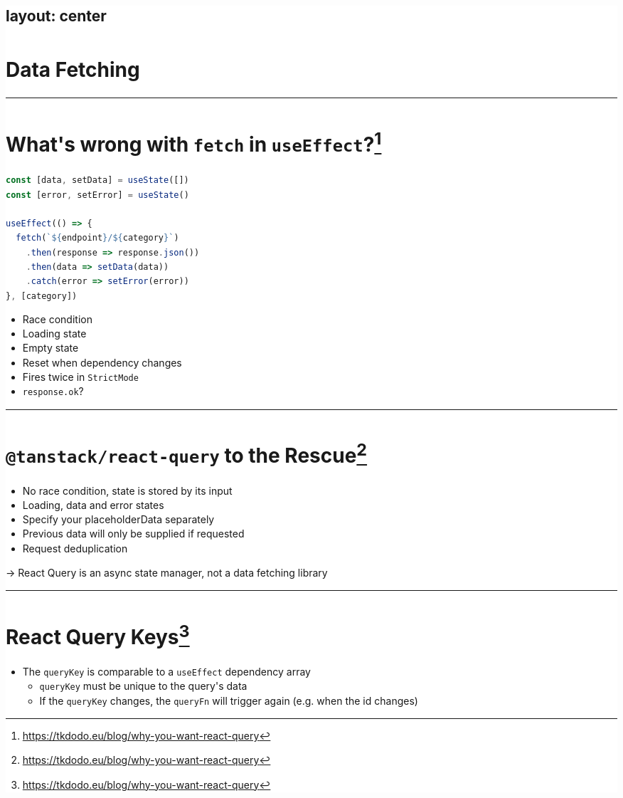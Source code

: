 layout: center
---

# Data Fetching

---

# What's wrong with `fetch` in `useEffect`?[^1]

```ts
const [data, setData] = useState([])
const [error, setError] = useState()

useEffect(() => {
  fetch(`${endpoint}/${category}`)
    .then(response => response.json())
    .then(data => setData(data))
    .catch(error => setError(error))
}, [category])
```

<v-clicks>

- Race condition
- Loading state
- Empty state
- Reset when dependency changes
- Fires twice in `StrictMode`
- `response.ok`?

</v-clicks>


[^1]: https://tkdodo.eu/blog/why-you-want-react-query

---

# `@tanstack/react-query` to the Rescue[^1]

- No race condition, state is stored by its input
- Loading, data and error states
- Specify your placeholderData separately
- Previous data will only be supplied if requested
- Request deduplication

&rarr; React Query is an async state manager, not a data fetching library


[^1]: https://tkdodo.eu/blog/why-you-want-react-query
---

# React Query Keys[^1]

- The `queryKey` is comparable to a `useEffect` dependency array
  - `queryKey` must be unique to the query's data
  - If the `queryKey` changes, the `queryFn` will trigger again (e.g. when the id changes)
    

[^1]: https://react.dev/learn/passing-data-deeply-with-context
[^1]: https://tkdodo.eu/blog/working-with-zustand
[^1]: https://tanstack.com/query/latest/docs/framework/react/guides/query-keys
[^1]: https://tkdodo.eu/blog/effective-react-query-keys#use-query-key-factories